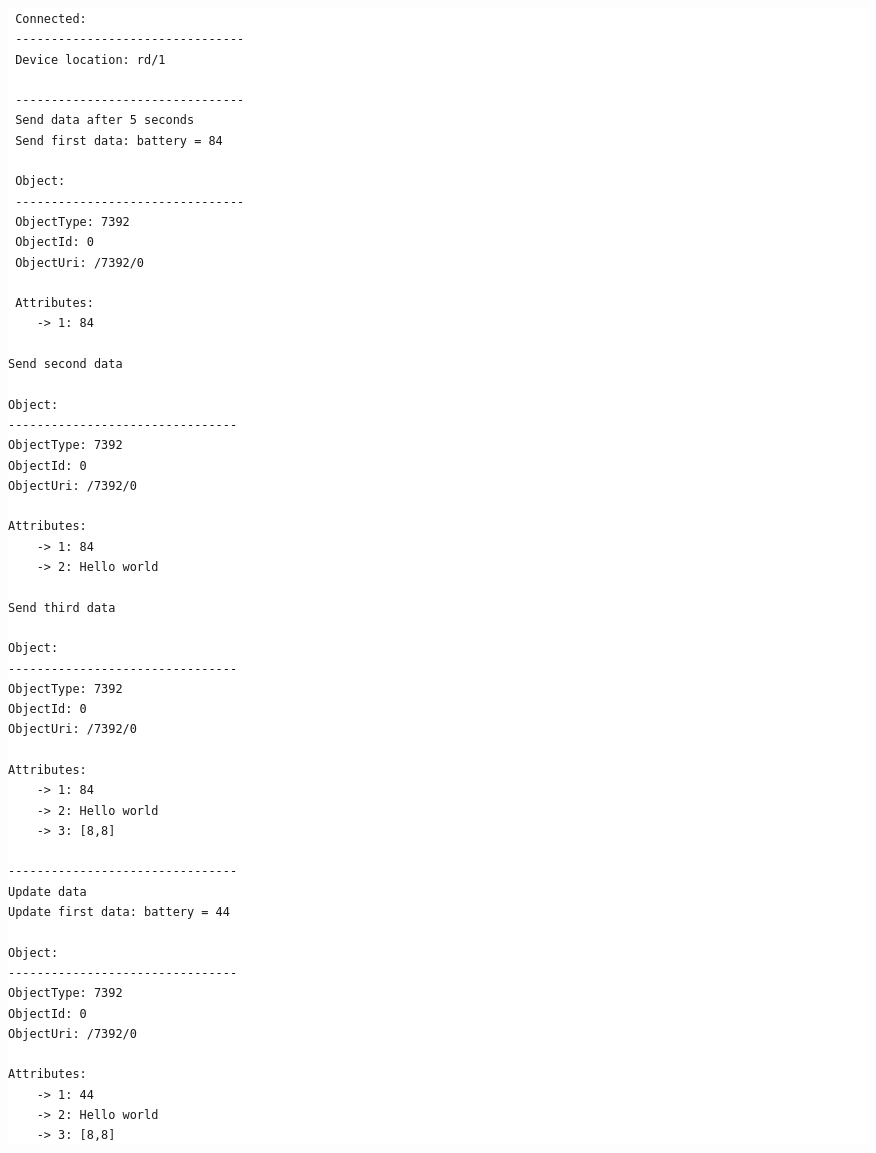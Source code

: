 	 Connected:
	 --------------------------------
	 Device location: rd/1
	 
	 --------------------------------
	 Send data after 5 seconds
	 Send first data: battery = 84
	 
	 Object:
	 --------------------------------
	 ObjectType: 7392
	 ObjectId: 0
	 ObjectUri: /7392/0
	 
	 Attributes:
        -> 1: 84
        
    Send second data
    
    Object:
    --------------------------------
    ObjectType: 7392
    ObjectId: 0
    ObjectUri: /7392/0
    
    Attributes:
        -> 1: 84
        -> 2: Hello world
        
    Send third data
    
    Object:
    --------------------------------
    ObjectType: 7392
    ObjectId: 0
    ObjectUri: /7392/0
    
    Attributes:
        -> 1: 84
        -> 2: Hello world
        -> 3: [8,8]
        
    --------------------------------
    Update data
    Update first data: battery = 44
    
    Object:
    --------------------------------
    ObjectType: 7392
    ObjectId: 0
    ObjectUri: /7392/0
    
    Attributes:
        -> 1: 44
        -> 2: Hello world
        -> 3: [8,8]
        